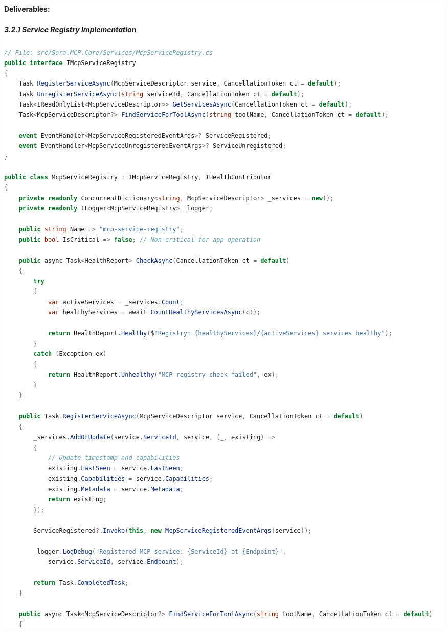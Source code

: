 #### **Deliverables:**

##### **3.2.1 Service Registry Implementation**

```csharp
// File: src/Sora.MCP.Core/Services/McpServiceRegistry.cs
public interface IMcpServiceRegistry
{
    Task RegisterServiceAsync(McpServiceDescriptor service, CancellationToken ct = default);
    Task UnregisterServiceAsync(string serviceId, CancellationToken ct = default);
    Task<IReadOnlyList<McpServiceDescriptor>> GetServicesAsync(CancellationToken ct = default);
    Task<McpServiceDescriptor?> FindServiceForToolAsync(string toolName, CancellationToken ct = default);
    
    event EventHandler<McpServiceRegisteredEventArgs>? ServiceRegistered;
    event EventHandler<McpServiceUnregisteredEventArgs>? ServiceUnregistered;
}

public class McpServiceRegistry : IMcpServiceRegistry, IHealthContributor
{
    private readonly ConcurrentDictionary<string, McpServiceDescriptor> _services = new();
    private readonly ILogger<McpServiceRegistry> _logger;
    
    public string Name => "mcp-service-registry";
    public bool IsCritical => false; // Non-critical for app operation
    
    public async Task<HealthReport> CheckAsync(CancellationToken ct = default)
    {
        try
        {
            var activeServices = _services.Count;
            var healthyServices = await CountHealthyServicesAsync(ct);
            
            return HealthReport.Healthy($"Registry: {healthyServices}/{activeServices} services healthy");
        }
        catch (Exception ex)
        {
            return HealthReport.Unhealthy("MCP registry check failed", ex);
        }
    }
    
    public Task RegisterServiceAsync(McpServiceDescriptor service, CancellationToken ct = default)
    {
        _services.AddOrUpdate(service.ServiceId, service, (_, existing) => 
        {
            // Update timestamp and capabilities
            existing.LastSeen = service.LastSeen;
            existing.Capabilities = service.Capabilities;
            existing.Metadata = service.Metadata;
            return existing;
        });
        
        ServiceRegistered?.Invoke(this, new McpServiceRegisteredEventArgs(service));
        
        _logger.LogDebug("Registered MCP service: {ServiceId} at {Endpoint}",
            service.ServiceId, service.Endpoint);
            
        return Task.CompletedTask;
    }
    
    public async Task<McpServiceDescriptor?> FindServiceForToolAsync(string toolName, CancellationToken ct = default)
    {
```